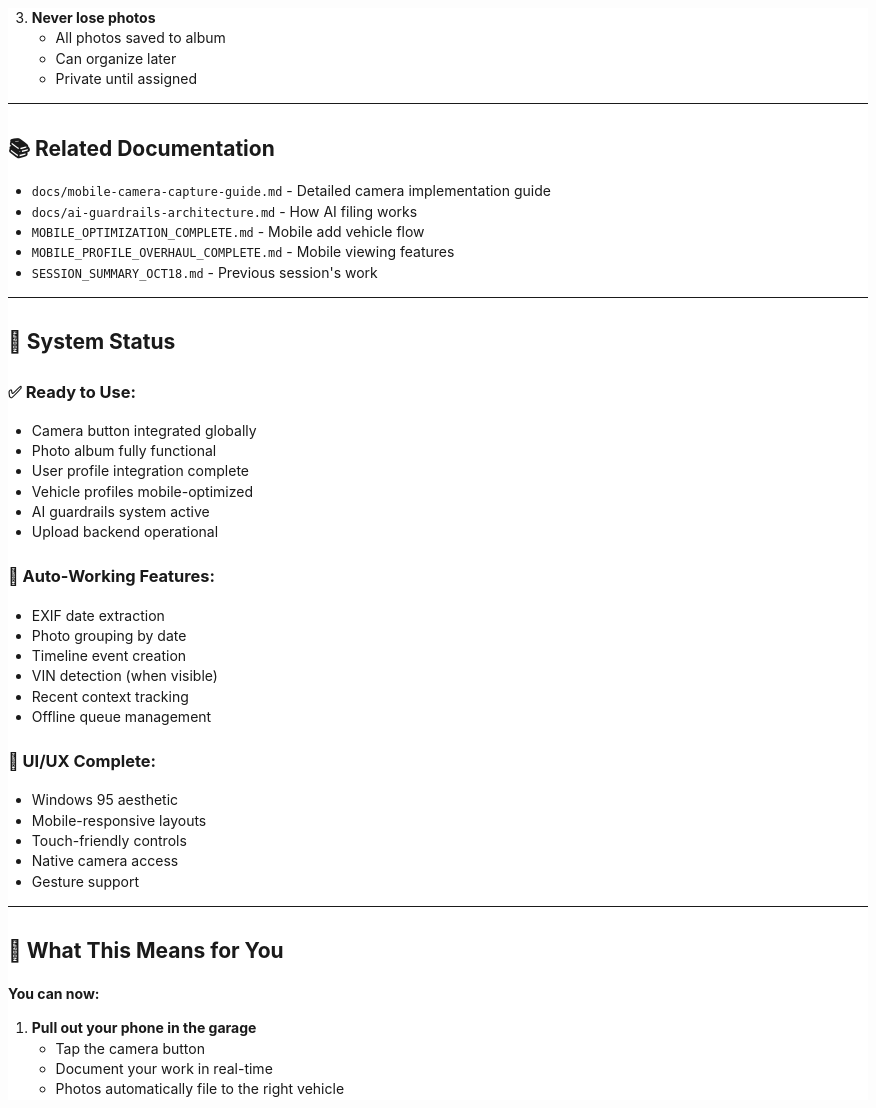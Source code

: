 3. **Never lose photos**
   - All photos saved to album
   - Can organize later
   - Private until assigned

---

## 📚 Related Documentation

- `docs/mobile-camera-capture-guide.md` - Detailed camera implementation guide
- `docs/ai-guardrails-architecture.md` - How AI filing works
- `MOBILE_OPTIMIZATION_COMPLETE.md` - Mobile add vehicle flow
- `MOBILE_PROFILE_OVERHAUL_COMPLETE.md` - Mobile viewing features
- `SESSION_SUMMARY_OCT18.md` - Previous session's work

---

## 🚦 System Status

### ✅ Ready to Use:
- Camera button integrated globally
- Photo album fully functional
- User profile integration complete
- Vehicle profiles mobile-optimized
- AI guardrails system active
- Upload backend operational

### 🔄 Auto-Working Features:
- EXIF date extraction
- Photo grouping by date
- Timeline event creation
- VIN detection (when visible)
- Recent context tracking
- Offline queue management

### 🎨 UI/UX Complete:
- Windows 95 aesthetic
- Mobile-responsive layouts
- Touch-friendly controls
- Native camera access
- Gesture support

---

## 🎉 What This Means for You

**You can now:**

1. **Pull out your phone in the garage**
   - Tap the camera button
   - Document your work in real-time
   - Photos automatically file to the right vehicle
